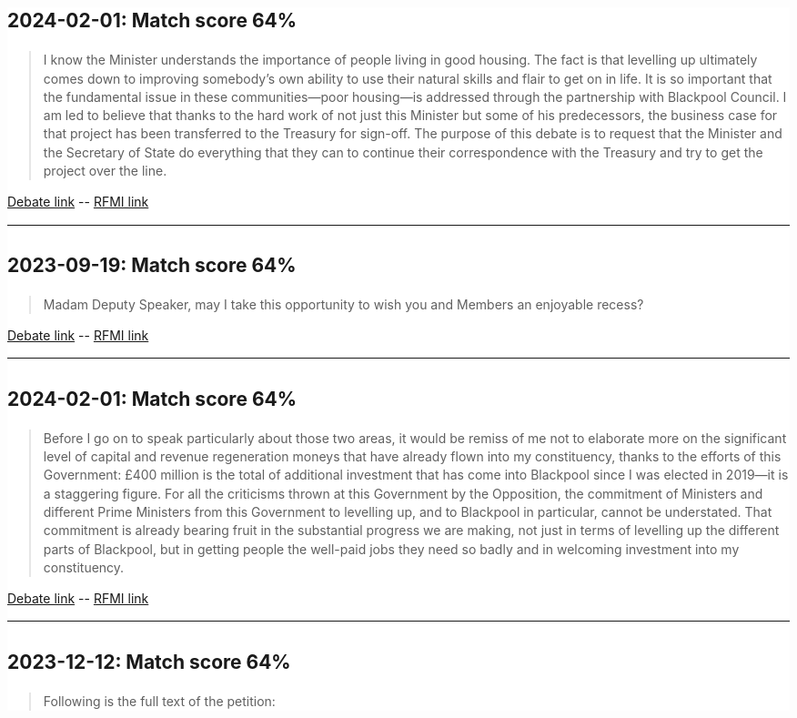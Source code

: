 

## 2024-02-01: Match score 64%

>I know the Minister understands the importance of people living in good housing. The fact is that levelling up ultimately comes down to improving somebody’s own ability to use their natural skills and flair to get on in life. It is so important that the fundamental issue in these communities—poor housing—is addressed through the partnership with Blackpool Council. I am led to believe that thanks to the hard work of not just this Minister but some of his predecessors, the business case for that project has been transferred to the Treasury for sign-off. The purpose of this debate is to request that the Minister and the Secretary of State do everything that they can to continue their correspondence with the Treasury and try to get the project over the line.

[Debate link](https://www.theyworkforyou.com/debates/?id=2024-02-01a.1096.0)  --  [RFMI link](https://www.theyworkforyou.com/mp/25800/register)


---



## 2023-09-19: Match score 64%

>Madam Deputy Speaker, may I take this opportunity to wish you and Members an enjoyable recess?

[Debate link](https://www.theyworkforyou.com/debates/?id=2023-09-19c.1312.0)  --  [RFMI link](https://www.theyworkforyou.com/mp/25800/register)


---



## 2024-02-01: Match score 64%

>Before I go on to speak particularly about those two areas, it would be remiss of me not to elaborate more on the significant level of capital and revenue regeneration moneys that have already flown into my constituency, thanks to the efforts of this Government: £400 million is the total of additional investment that has come into Blackpool since I was elected in 2019—it is a staggering figure. For all the criticisms thrown at this Government by the Opposition, the commitment of Ministers and different Prime Ministers from this Government to levelling up, and to Blackpool in particular, cannot be understated. That commitment is already bearing fruit in the substantial progress we are making, not just in terms of levelling up the different parts of Blackpool, but in getting people the well-paid jobs they need so badly and in welcoming investment into my constituency.

[Debate link](https://www.theyworkforyou.com/debates/?id=2024-02-01a.1095.2)  --  [RFMI link](https://www.theyworkforyou.com/mp/25800/register)


---



## 2023-12-12: Match score 64%

>Following is the full text of the petition:
